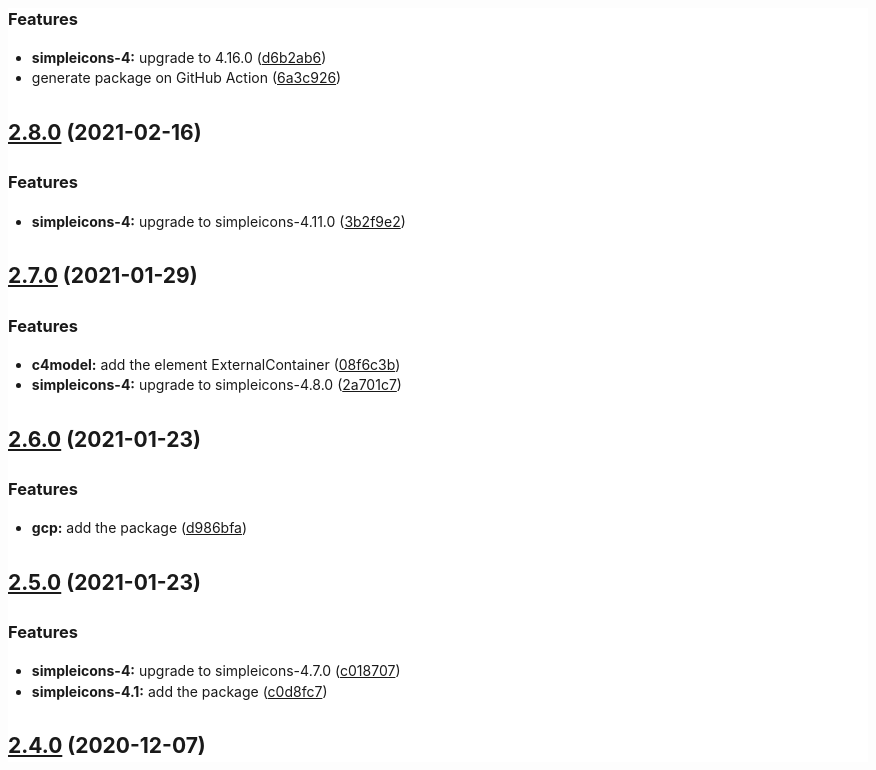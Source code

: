 
### Features

* **simpleicons-4:** upgrade to 4.16.0 ([d6b2ab6](https://github.com/tmorin/plantuml-libs/commit/d6b2ab6ed74b919d5465351ed205874197816d5b))
* generate package on GitHub Action ([6a3c926](https://github.com/tmorin/plantuml-libs/commit/6a3c926489d7e8347a9e9a8eb0ec573a3a5b4c56))

## [2.8.0](https://github.com/tmorin/plantuml-libs/compare/v2.7.0...v2.8.0) (2021-02-16)


### Features

* **simpleicons-4:** upgrade to simpleicons-4.11.0 ([3b2f9e2](https://github.com/tmorin/plantuml-libs/commit/3b2f9e2b06f3aea72e63ef5bbc85006440879352))

## [2.7.0](https://github.com/tmorin/plantuml-libs/compare/v2.6.0...v2.7.0) (2021-01-29)


### Features

* **c4model:** add the element ExternalContainer ([08f6c3b](https://github.com/tmorin/plantuml-libs/commit/08f6c3b5ab3d5f4c7269c839b138a0ef439c24fa))
* **simpleicons-4:** upgrade to simpleicons-4.8.0 ([2a701c7](https://github.com/tmorin/plantuml-libs/commit/2a701c7891a5a10706d7b90357880816a6562c0a))

## [2.6.0](https://github.com/tmorin/plantuml-libs/compare/v2.5.0...v2.6.0) (2021-01-23)


### Features

* **gcp:** add the package ([d986bfa](https://github.com/tmorin/plantuml-libs/commit/d986bfa340b7109f3554533a5bee4df69f82e872))

## [2.5.0](https://github.com/tmorin/plantuml-libs/compare/v2.4.0...v2.5.0) (2021-01-23)


### Features

* **simpleicons-4:** upgrade to simpleicons-4.7.0 ([c018707](https://github.com/tmorin/plantuml-libs/commit/c018707cecef9705da151bbfece4559f66ba6706))
* **simpleicons-4.1:** add the package ([c0d8fc7](https://github.com/tmorin/plantuml-libs/commit/c0d8fc7164af187b08e18cc035b5fe62eb204873))

## [2.4.0](https://github.com/tmorin/plantuml-libs/compare/v2.3.0...v2.4.0) (2020-12-07)
